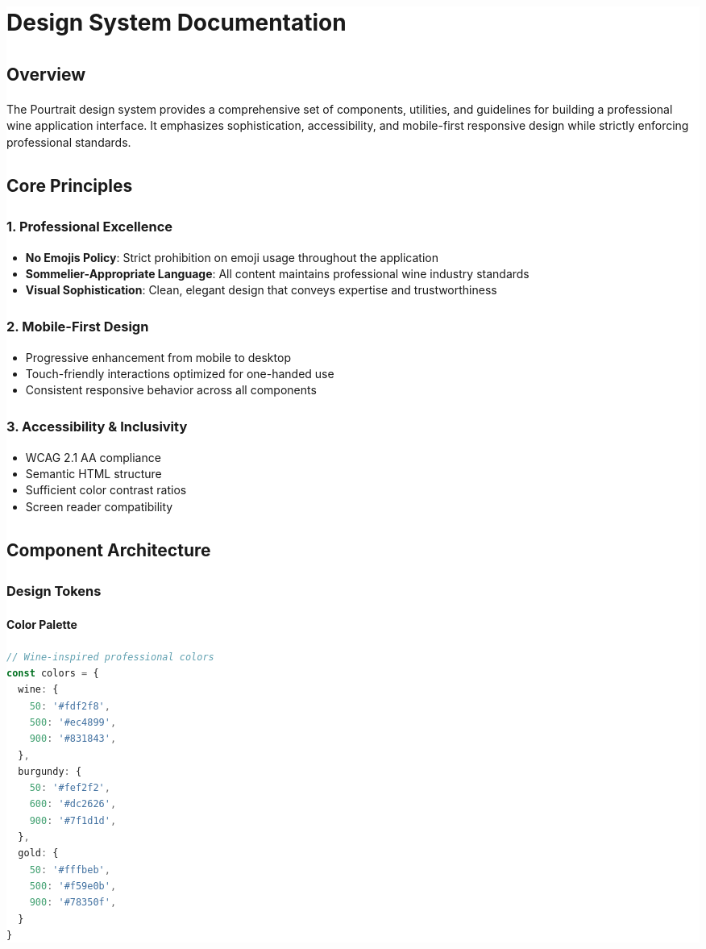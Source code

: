 # Design System Documentation

## Overview

The Pourtrait design system provides a comprehensive set of components, utilities, and guidelines for building a professional wine application interface. It emphasizes sophistication, accessibility, and mobile-first responsive design while strictly enforcing professional standards.

## Core Principles

### 1. Professional Excellence
- **No Emojis Policy**: Strict prohibition on emoji usage throughout the application
- **Sommelier-Appropriate Language**: All content maintains professional wine industry standards
- **Visual Sophistication**: Clean, elegant design that conveys expertise and trustworthiness

### 2. Mobile-First Design
- Progressive enhancement from mobile to desktop
- Touch-friendly interactions optimized for one-handed use
- Consistent responsive behavior across all components

### 3. Accessibility & Inclusivity
- WCAG 2.1 AA compliance
- Semantic HTML structure
- Sufficient color contrast ratios
- Screen reader compatibility

## Component Architecture

### Design Tokens

#### Color Palette
```typescript
// Wine-inspired professional colors
const colors = {
  wine: {
    50: '#fdf2f8',
    500: '#ec4899',
    900: '#831843',
  },
  burgundy: {
    50: '#fef2f2',
    600: '#dc2626',
    900: '#7f1d1d',
  },
  gold: {
    50: '#fffbeb',
    500: '#f59e0b',
    900: '#78350f',
  }
}
```
